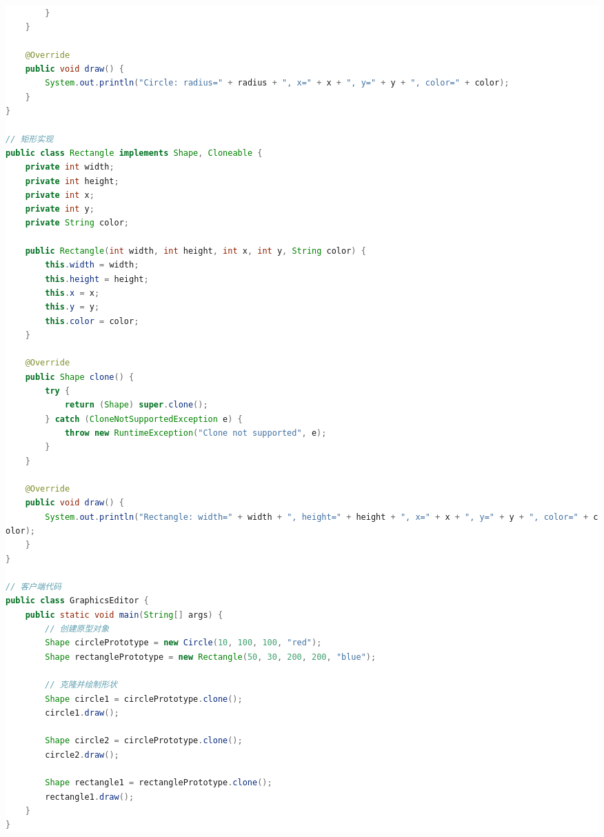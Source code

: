 ```java
        }
    }

    @Override
    public void draw() {
        System.out.println("Circle: radius=" + radius + ", x=" + x + ", y=" + y + ", color=" + color);
    }
}

// 矩形实现
public class Rectangle implements Shape, Cloneable {
    private int width;
    private int height;
    private int x;
    private int y;
    private String color;

    public Rectangle(int width, int height, int x, int y, String color) {
        this.width = width;
        this.height = height;
        this.x = x;
        this.y = y;
        this.color = color;
    }

    @Override
    public Shape clone() {
        try {
            return (Shape) super.clone();
        } catch (CloneNotSupportedException e) {
            throw new RuntimeException("Clone not supported", e);
        }
    }

    @Override
    public void draw() {
        System.out.println("Rectangle: width=" + width + ", height=" + height + ", x=" + x + ", y=" + y + ", color=" + color);
    }
}

// 客户端代码
public class GraphicsEditor {
    public static void main(String[] args) {
        // 创建原型对象
        Shape circlePrototype = new Circle(10, 100, 100, "red");
        Shape rectanglePrototype = new Rectangle(50, 30, 200, 200, "blue");

        // 克隆并绘制形状
        Shape circle1 = circlePrototype.clone();
        circle1.draw();

        Shape circle2 = circlePrototype.clone();
        circle2.draw();

        Shape rectangle1 = rectanglePrototype.clone();
        rectangle1.draw();
    }
}
```
